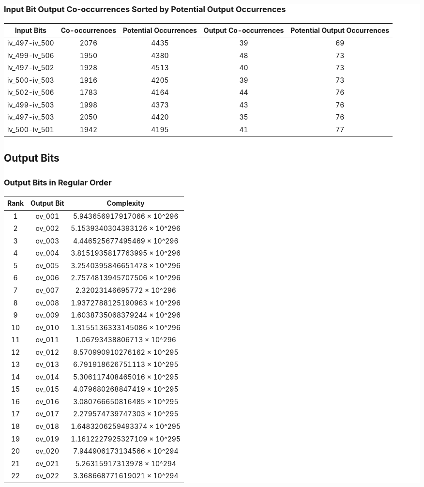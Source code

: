 ### Input Bit Output Co-occurrences Sorted by Potential Output Occurrences

| Input Bits | Co-occurrences | Potential Occurrences | Output Co-occurrences | Potential Output Occurrences |
|:----------:|:--------------:|:---------------------:|:---------------------:|:----------------------------:|
| iv_497-iv_500 | 2076 | 4435 | 39 | 69 |
| iv_499-iv_506 | 1950 | 4380 | 48 | 73 |
| iv_497-iv_502 | 1928 | 4513 | 40 | 73 |
| iv_500-iv_503 | 1916 | 4205 | 39 | 73 |
| iv_502-iv_506 | 1783 | 4164 | 44 | 76 |
| iv_499-iv_503 | 1998 | 4373 | 43 | 76 |
| iv_497-iv_503 | 2050 | 4420 | 35 | 76 |
| iv_500-iv_501 | 1942 | 4195 | 41 | 77 |

## Output Bits

### Output Bits in Regular Order

| Rank | Output Bit | Complexity |
|:----:|:----------:|:----------:|
| 1 | ov_001 | 5.943656917917066 × 10^296 |
| 2 | ov_002 | 5.1539340304393126 × 10^296 |
| 3 | ov_003 | 4.446525677495469 × 10^296 |
| 4 | ov_004 | 3.8151935817763995 × 10^296 |
| 5 | ov_005 | 3.2540395846651478 × 10^296 |
| 6 | ov_006 | 2.7574813945707506 × 10^296 |
| 7 | ov_007 | 2.32023146695772 × 10^296 |
| 8 | ov_008 | 1.9372788125190963 × 10^296 |
| 9 | ov_009 | 1.6038735068379244 × 10^296 |
| 10 | ov_010 | 1.3155136333145086 × 10^296 |
| 11 | ov_011 | 1.06793438806713 × 10^296 |
| 12 | ov_012 | 8.570990910276162 × 10^295 |
| 13 | ov_013 | 6.791918626751113 × 10^295 |
| 14 | ov_014 | 5.306117408465016 × 10^295 |
| 15 | ov_015 | 4.079680268847419 × 10^295 |
| 16 | ov_016 | 3.080766650816485 × 10^295 |
| 17 | ov_017 | 2.279574739747303 × 10^295 |
| 18 | ov_018 | 1.6483206259493374 × 10^295 |
| 19 | ov_019 | 1.1612227925327109 × 10^295 |
| 20 | ov_020 | 7.944906173134566 × 10^294 |
| 21 | ov_021 | 5.26315917313978 × 10^294 |
| 22 | ov_022 | 3.368668771619021 × 10^294 |